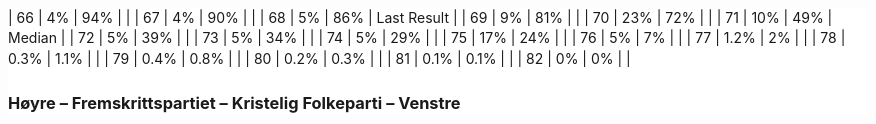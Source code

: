 | 66 | 4% | 94% |  |
| 67 | 4% | 90% |  |
| 68 | 5% | 86% | Last Result |
| 69 | 9% | 81% |  |
| 70 | 23% | 72% |  |
| 71 | 10% | 49% | Median |
| 72 | 5% | 39% |  |
| 73 | 5% | 34% |  |
| 74 | 5% | 29% |  |
| 75 | 17% | 24% |  |
| 76 | 5% | 7% |  |
| 77 | 1.2% | 2% |  |
| 78 | 0.3% | 1.1% |  |
| 79 | 0.4% | 0.8% |  |
| 80 | 0.2% | 0.3% |  |
| 81 | 0.1% | 0.1% |  |
| 82 | 0% | 0% |  |

### Høyre – Fremskrittspartiet – Kristelig Folkeparti – Venstre
